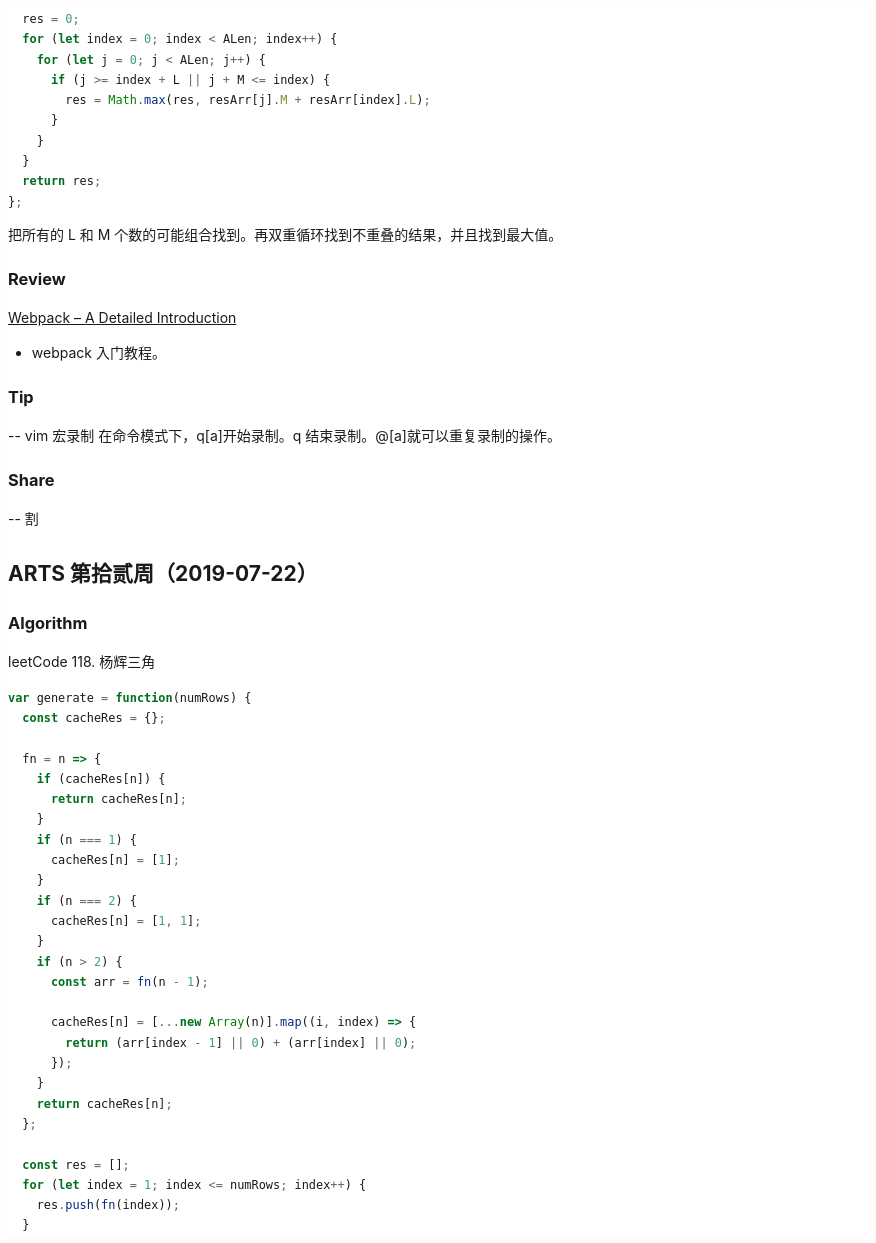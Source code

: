 ```javascript
  res = 0;
  for (let index = 0; index < ALen; index++) {
    for (let j = 0; j < ALen; j++) {
      if (j >= index + L || j + M <= index) {
        res = Math.max(res, resArr[j].M + resArr[index].L);
      }
    }
  }
  return res;
};
```

把所有的 L 和 M 个数的可能组合找到。再双重循环找到不重叠的结果，并且找到最大值。

### Review

[Webpack – A Detailed Introduction](https://www.smashingmagazine.com/2017/02/a-detailed-introduction-to-webpack/)

- webpack 入门教程。

### Tip

-- vim 宏录制
在命令模式下，q[a]开始录制。q 结束录制。@[a]就可以重复录制的操作。

### Share

-- 割

## ARTS 第拾贰周（2019-07-22）

### Algorithm

leetCode 118. 杨辉三角

```javascript
var generate = function(numRows) {
  const cacheRes = {};

  fn = n => {
    if (cacheRes[n]) {
      return cacheRes[n];
    }
    if (n === 1) {
      cacheRes[n] = [1];
    }
    if (n === 2) {
      cacheRes[n] = [1, 1];
    }
    if (n > 2) {
      const arr = fn(n - 1);

      cacheRes[n] = [...new Array(n)].map((i, index) => {
        return (arr[index - 1] || 0) + (arr[index] || 0);
      });
    }
    return cacheRes[n];
  };

  const res = [];
  for (let index = 1; index <= numRows; index++) {
    res.push(fn(index));
  }

```
